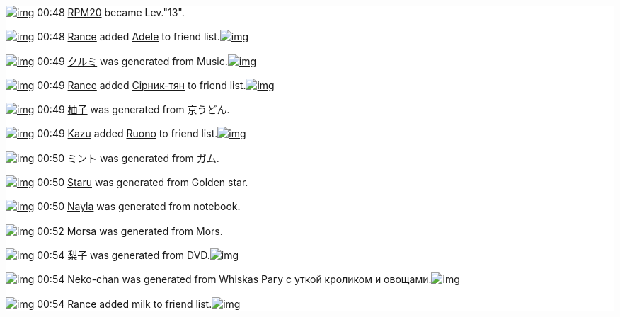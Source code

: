 [![img](http://img801.imageshack.us/img801/5316/wubw.jpg)](http://www.barcodekanojo.com/user/397515/RPM20) 00:48 [RPM20](http://www.barcodekanojo.com/user/397515/RPM20) became Lev."13".

[![img](http://img820.imageshack.us/img820/738/bhcy.jpg)](http://www.barcodekanojo.com/user/406708/Rance) 00:48 [Rance](http://www.barcodekanojo.com/user/406708/Rance) added [Adele](http://www.barcodekanojo.com/kanojo/2486905/Adele) to friend list.[![img](http://img209.imageshack.us/img209/6870/gymu.png)](http://www.barcodekanojo.com/kanojo/2486905/Adele) 

[![img](http://img202.imageshack.us/img202/7606/gflz.png)](http://www.barcodekanojo.com/kanojo/2560930/%E3%82%AF%E3%83%AB%E3%83%9F) 00:49 [クルミ](http://www.barcodekanojo.com/kanojo/2560930/%E3%82%AF%E3%83%AB%E3%83%9F) was generated from Music.[![img](http://img10.imageshack.us/img10/3228/fuwy.jpg)](http://www.barcodekanojo.com/product_images/barcode/5025624/1381765701/Music.jpg) 

[![img](http://img843.imageshack.us/img843/1125/gdar.jpg)](http://www.barcodekanojo.com/user/406708/Rance) 00:49 [Rance](http://www.barcodekanojo.com/user/406708/Rance) added [Сiрник-тян](http://www.barcodekanojo.com/kanojo/2480330/%D0%A1i%D1%80%D0%BD%D0%B8%D0%BA-%D1%82%D1%8F%D0%BD) to friend list.[![img](http://img198.imageshack.us/img198/6937/8wn8.png)](http://www.barcodekanojo.com/kanojo/2480330/%D0%A1i%D1%80%D0%BD%D0%B8%D0%BA-%D1%82%D1%8F%D0%BD) 

[![img](http://img191.imageshack.us/img191/3296/r323.png)](http://www.barcodekanojo.com/kanojo/2560931/%E6%9F%9A%E5%AD%90) 00:49 [柚子](http://www.barcodekanojo.com/kanojo/2560931/%E6%9F%9A%E5%AD%90) was generated from 京うどん.

[![img](http://img268.imageshack.us/img268/3625/99vf.jpg)](http://www.barcodekanojo.com/user/407289/Kazu) 00:49 [Kazu](http://www.barcodekanojo.com/user/407289/Kazu) added [Ruono](http://www.barcodekanojo.com/kanojo/2489667/Ruono) to friend list.[![img](http://img841.imageshack.us/img841/785/osst.png)](http://www.barcodekanojo.com/kanojo/2489667/Ruono) 

[![img](http://img24.imageshack.us/img24/3962/cd5s.png)](http://www.barcodekanojo.com/kanojo/2560933/%E3%83%9F%E3%83%B3%E3%83%88) 00:50 [ミント](http://www.barcodekanojo.com/kanojo/2560933/%E3%83%9F%E3%83%B3%E3%83%88) was generated from ガム.

[![img](http://img32.imageshack.us/img32/2203/n0i5.png)](http://www.barcodekanojo.com/kanojo/2560932/Staru) 00:50 [Staru](http://www.barcodekanojo.com/kanojo/2560932/Staru) was generated from Golden star.

[![img](http://img23.imageshack.us/img23/4916/9uei.png)](http://www.barcodekanojo.com/kanojo/2560934/Nayla) 00:50 [Nayla](http://www.barcodekanojo.com/kanojo/2560934/Nayla) was generated from notebook.

[![img](http://img51.imageshack.us/img51/4785/zviq.png)](http://www.barcodekanojo.com/kanojo/2560935/Morsa) 00:52 [Morsa](http://www.barcodekanojo.com/kanojo/2560935/Morsa) was generated from Mors.

[![img](http://img15.imageshack.us/img15/9328/2l8m.png)](http://www.barcodekanojo.com/kanojo/2560936/%E6%A2%A8%E5%AD%90) 00:54 [梨子](http://www.barcodekanojo.com/kanojo/2560936/%E6%A2%A8%E5%AD%90) was generated from DVD.[![img](http://img843.imageshack.us/img843/8936/9axz.jpg)](http://www.barcodekanojo.com/product_images/barcode/5025632/1381766039/DVD.jpg) 

[![img](http://img191.imageshack.us/img191/4775/l16r.png)](http://www.barcodekanojo.com/kanojo/2560937/Neko-chan) 00:54 [Neko-chan](http://www.barcodekanojo.com/kanojo/2560937/Neko-chan) was generated from Whiskas Рагу с уткой кроликом и овощами.[![img](http://img10.imageshack.us/img10/2286/4ac8.jpg)](http://www.barcodekanojo.com/product_images/barcode/5025633/1381766042/Whiskas%20%D0%A0%D0%B0%D0%B3%D1%83%20%D1%81%20%D1%83%D1%82%D0%BA%D0%BE%D0%B9%20%D0%BA%D1%80%D0%BE%D0%BB%D0%B8%D0%BA%D0%BE%D0%BC%20%D0%B8%20%D0%BE%D0%B2%D0%BE%D1%89%D0%B0%D0%BC%D0%B8.jpg) 

[![img](http://img853.imageshack.us/img853/7640/8zse.jpg)](http://www.barcodekanojo.com/user/406708/Rance) 00:54 [Rance](http://www.barcodekanojo.com/user/406708/Rance) added [milk](http://www.barcodekanojo.com/kanojo/1893603/milk) to friend list.[![img](http://img22.imageshack.us/img22/9816/eu3g.png)](http://www.barcodekanojo.com/kanojo/1893603/milk) 

